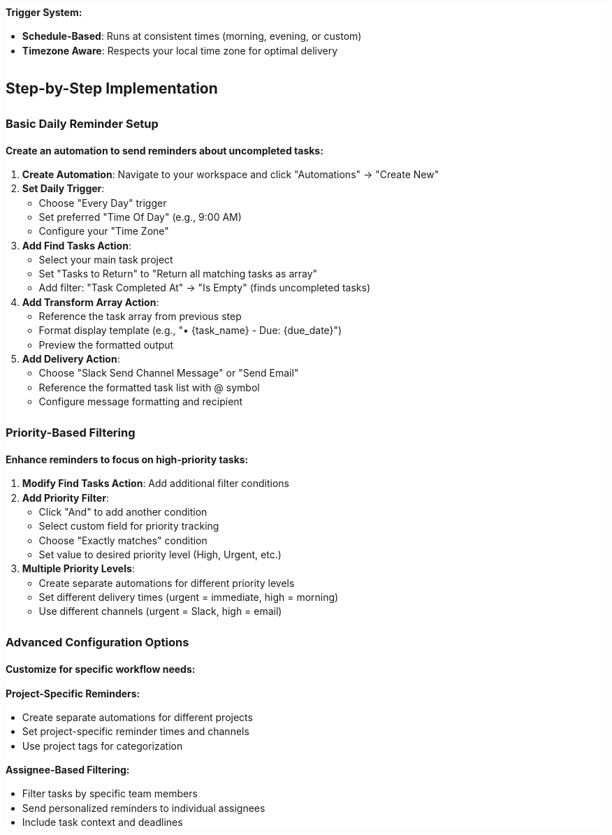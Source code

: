 **Trigger System:**
- **Schedule-Based**: Runs at consistent times (morning, evening, or custom)
- **Timezone Aware**: Respects your local time zone for optimal delivery

## Step-by-Step Implementation

### Basic Daily Reminder Setup

**Create an automation to send reminders about uncompleted tasks:**

1. **Create Automation**: Navigate to your workspace and click "Automations" → "Create New"
2. **Set Daily Trigger**:
   - Choose "Every Day" trigger
   - Set preferred "Time Of Day" (e.g., 9:00 AM)
   - Configure your "Time Zone"
3. **Add Find Tasks Action**:
   - Select your main task project
   - Set "Tasks to Return" to "Return all matching tasks as array"
   - Add filter: "Task Completed At" → "Is Empty" (finds uncompleted tasks)
4. **Add Transform Array Action**:
   - Reference the task array from previous step
   - Format display template (e.g., "• {task_name} - Due: {due_date}")
   - Preview the formatted output
5. **Add Delivery Action**:
   - Choose "Slack Send Channel Message" or "Send Email"
   - Reference the formatted task list with @ symbol
   - Configure message formatting and recipient

### Priority-Based Filtering

**Enhance reminders to focus on high-priority tasks:**

1. **Modify Find Tasks Action**: Add additional filter conditions
2. **Add Priority Filter**:
   - Click "And" to add another condition
   - Select custom field for priority tracking
   - Choose "Exactly matches" condition
   - Set value to desired priority level (High, Urgent, etc.)
3. **Multiple Priority Levels**:
   - Create separate automations for different priority levels
   - Set different delivery times (urgent = immediate, high = morning)
   - Use different channels (urgent = Slack, high = email)

### Advanced Configuration Options

**Customize for specific workflow needs:**

**Project-Specific Reminders:**
- Create separate automations for different projects
- Set project-specific reminder times and channels
- Use project tags for categorization

**Assignee-Based Filtering:**
- Filter tasks by specific team members
- Send personalized reminders to individual assignees
- Include task context and deadlines
